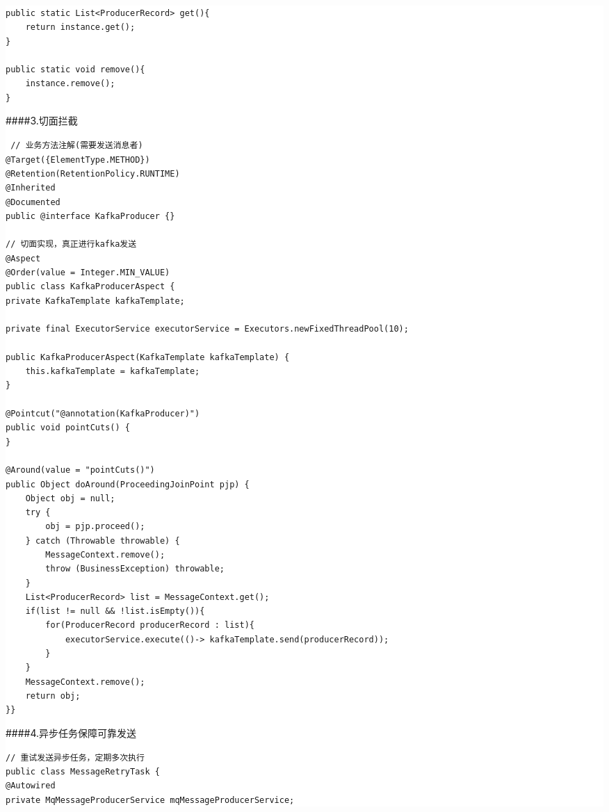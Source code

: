     public static List<ProducerRecord> get(){
        return instance.get();
    }

    public static void remove(){
        instance.remove();
    }

####3.切面拦截


	 // 业务方法注解(需要发送消息者)
    @Target({ElementType.METHOD})
    @Retention(RetentionPolicy.RUNTIME)
    @Inherited
    @Documented
    public @interface KafkaProducer {}
    
    // 切面实现，真正进行kafka发送
    @Aspect
    @Order(value = Integer.MIN_VALUE)
    public class KafkaProducerAspect {
    private KafkaTemplate kafkaTemplate;

    private final ExecutorService executorService = Executors.newFixedThreadPool(10);

    public KafkaProducerAspect(KafkaTemplate kafkaTemplate) {
        this.kafkaTemplate = kafkaTemplate;
    }

    @Pointcut("@annotation(KafkaProducer)")
    public void pointCuts() {
    }

    @Around(value = "pointCuts()")
    public Object doAround(ProceedingJoinPoint pjp) {
        Object obj = null;
        try {
            obj = pjp.proceed();
        } catch (Throwable throwable) {
            MessageContext.remove();
            throw (BusinessException) throwable;
        }
        List<ProducerRecord> list = MessageContext.get();
        if(list != null && !list.isEmpty()){
            for(ProducerRecord producerRecord : list){
                executorService.execute(()-> kafkaTemplate.send(producerRecord));
            }
        }
        MessageContext.remove();
        return obj;
    }}

####4.异步任务保障可靠发送

    // 重试发送异步任务，定期多次执行
    public class MessageRetryTask {
    @Autowired
    private MqMessageProducerService mqMessageProducerService;
